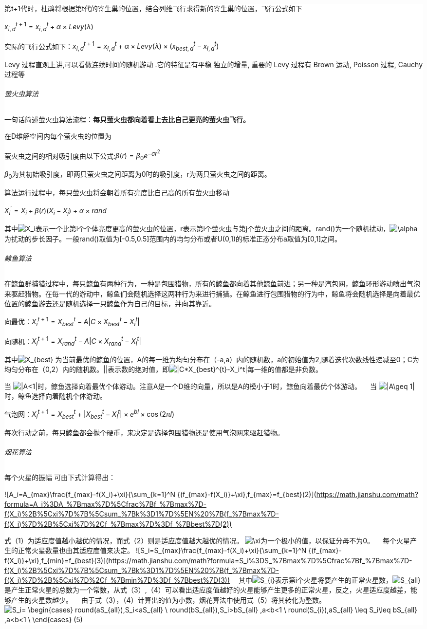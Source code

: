 第t+1代时，杜鹃将根据第t代的寄生巢的位置，结合列维飞行求得新的寄生巢的位置，飞行公式如下

$x_{i,d}^{t+1} = x_{i,d}^t + \alpha \times Levy(\lambda)$

实际的飞行公式如下：$x_{i,d}^{t+1} = x_{i,d}^t + \alpha \times Levy(\lambda)\times (x_{best,d}^t-x_{i,d}^t)$

Levy 过程直观上讲,可以看做连续时间的随机游动 .它的特征是有平稳 独立的增量, 重要的 Levy 过程有 Brown 运动, Poisson 过程, Cauchy 过程等

###### 萤火虫算法

一句话简述萤火虫算法流程：**每只萤火虫都向着看上去比自己更亮的萤火虫飞行。**

在D维解空间内每个萤火虫的位置为

萤火虫之间的相对吸引度由以下公式:$\beta(r) = \beta_0e^{-\sigma r^2}$

$\beta_0$为其初始吸引度，即两只萤火虫之间距离为0时的吸引度，r为两只萤火虫之间的距离。

算法运行过程中，每只萤火虫将会朝着所有亮度比自己高的所有萤火虫移动

$X_i^\prime = X_i + \beta(r)(X_i-X_j) + \alpha\times rand$

其中![X_i](https://math.jianshu.com/math?formula=X_i)表示一个比第i个个体亮度更高的萤火虫的位置，r表示第i个萤火虫与第j个萤火虫之间的距离。rand()为一个随机扰动，![\alpha](https://math.jianshu.com/math?formula=%5Calpha)为扰动的步长因子。一般rand()取值为[-0.5,0.5]范围内的均匀分布或者U(0,1)的标准正态分布a取值为[0,1]之间。

###### 鲸鱼算法

在鲸鱼群捕猎过程中，每只鲸鱼有两种行为，一种是包围猎物，所有的鲸鱼都向着其他鲸鱼前进；另一种是汽包网，鲸鱼环形游动喷出气泡来驱赶猎物。在每一代的游动中，鲸鱼们会随机选择这两种行为来进行捕猎。在鲸鱼进行包围猎物的行为中，鲸鱼将会随机选择是向着最优位置的鲸鱼游去还是随机选择一只鲸鱼作为自己的目标，并向其靠近。

向最优：$X_i^{t+1} = X_{best}^t - A|C\times X_{best}^t-X_i^t|$

向随机：$X_i^{t+1} = X_{rand}^t - A|C\times X_{rand}^t-X_i^t|$

其中![X_{best}](https://math.jianshu.com/math?formula=X_%7Bbest%7D) 为当前最优的鲸鱼的位置，A的每一维为均匀分布在（-a,a）内的随机数，a的初始值为2,随着迭代次数线性递减至0；C为均匀分布在（0,2）内的随机数。||表示数的绝对值，即![|C*X_{best}^{t}-X_i^t|](https://math.jianshu.com/math?formula=%7CC*X_%7Bbest%7D%5E%7Bt%7D-X_i%5Et%7C)每一维的值都是非负数。

当 ![|A<1|](https://math.jianshu.com/math?formula=%7CA%3C1%7C)时，鲸鱼选择向着最优个体游动。注意A是一个D维的向量，所以是A的模小于1时，鲸鱼向着最优个体游动。
 　当 ![|A\geq 1|](https://math.jianshu.com/math?formula=%7CA%5Cgeq%201%7C)时，鲸鱼选择向着随机个体游动。

气泡网：$X_i^{t+1} = X_{best}^t+ |X_{best}^t-X_i^t|\times e^{bl}\times \cos(2\pi l)$

每次行动之前，每只鲸鱼都会抛个硬币，来决定是选择包围猎物还是使用气泡网来驱赶猎物。

###### 烟花算法

每个火星的振幅 可由下式计算得出：

![A_i=A_{max}\frac{f_{max}-f(X_i)+\xi}{\sum_{k=1}^N {(f_{max}-f(X_i)}+\xi},f_{max}=f_{best}(2)](https://math.jianshu.com/math?formula=A_i%3DA_%7Bmax%7D%5Cfrac%7Bf_%7Bmax%7D-f(X_i)%2B%5Cxi%7D%7B%5Csum_%7Bk%3D1%7D%5EN%20%7B(f_%7Bmax%7D-f(X_i)%7D%2B%5Cxi%7D%2Cf_%7Bmax%7D%3Df_%7Bbest%7D(2))

式（1）为适应度值越小越优的情况，而式（2）则是适应度值越大越优的情况。 ![\xi](https://math.jianshu.com/math?formula=%5Cxi)为一个极小的值，以保证分母不为0。
 　每个火星产生的正常火星数量也由其适应度值来决定。
 ![S_i=S_{max}\frac{f_{max}-f(X_i)+\xi}{\sum_{k=1}^N {(f_{max}-f(X_i)}+\xi},f_{min}=f_{best}(3)](https://math.jianshu.com/math?formula=S_i%3DS_%7Bmax%7D%5Cfrac%7Bf_%7Bmax%7D-f(X_i)%2B%5Cxi%7D%7B%5Csum_%7Bk%3D1%7D%5EN%20%7B(f_%7Bmax%7D-f(X_i)%7D%2B%5Cxi%7D%2Cf_%7Bmin%7D%3Df_%7Bbest%7D(3))
 　其中![S_{i}](https://math.jianshu.com/math?formula=S_%7Bi%7D)表示第i个火星将要产生的正常火星数，![S_{all}](https://math.jianshu.com/math?formula=S_%7Ball%7D)是产生正常火星的总数为一个常数，从式（3）,（4）可以看出适应度值越好的火星能够产生更多的正常火星，反之，火星适应度越差，能够产生的火星数越少。
 　由于式（3），（4）计算出的值为小数，烟花算法中使用式（5）将其转化为整数。
 ![S_i= \begin{cases} round(a*S_{all}),S_i<a*S_{all} \\ round(b*S_{all}),S_i>b*S_{all} ,a<b<1 \\ round(S_{i}),a*S_{all} \leq S_i\leq b*S_{all} ,a<b<1 \\ \end{cases} (5)](https://math.jianshu.com/math?formula=S_i%3D%20%5Cbegin%7Bcases%7D%20round(a*S_%7Ball%7D)%2CS_i%3Ca*S_%7Ball%7D%20%5C%5C%20round(b*S_%7Ball%7D)%2CS_i%3Eb*S_%7Ball%7D%20%2Ca%3Cb%3C1%20%5C%5C%20round(S_%7Bi%7D)%2Ca*S_%7Ball%7D%20%5Cleq%20S_i%5Cleq%20b*S_%7Ball%7D%20%2Ca%3Cb%3C1%20%5C%5C%20%5Cend%7Bcases%7D%20(5))
